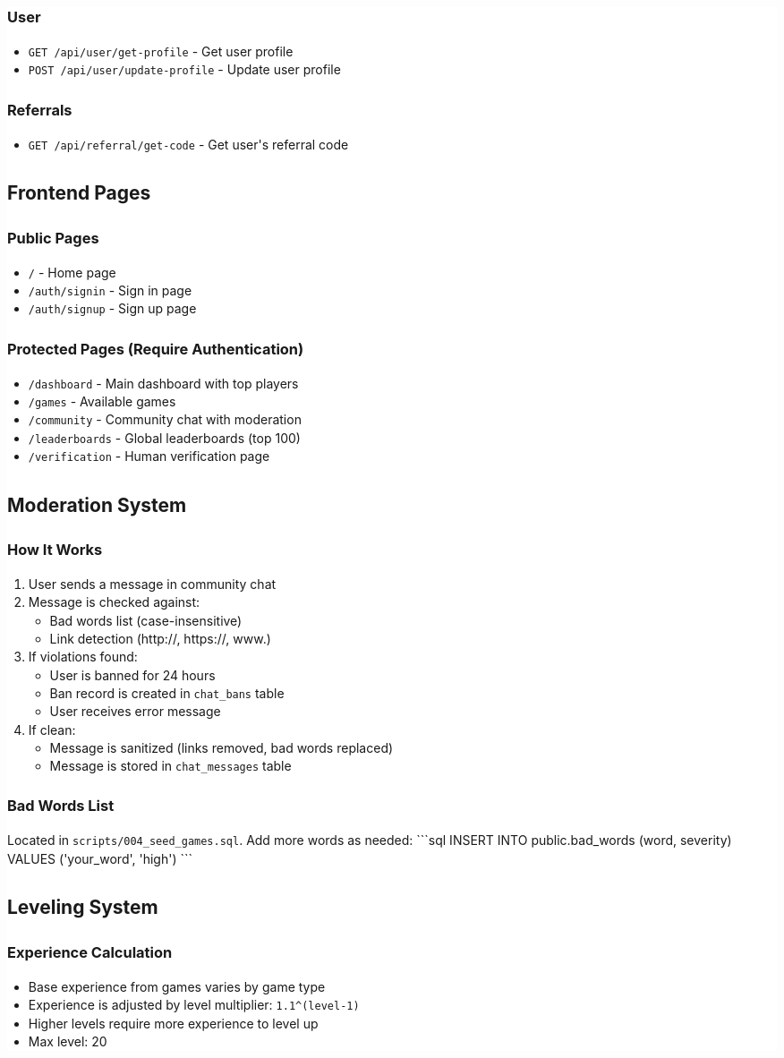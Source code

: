 ### User
- `GET /api/user/get-profile` - Get user profile
- `POST /api/user/update-profile` - Update user profile

### Referrals
- `GET /api/referral/get-code` - Get user's referral code

## Frontend Pages

### Public Pages
- `/` - Home page
- `/auth/signin` - Sign in page
- `/auth/signup` - Sign up page

### Protected Pages (Require Authentication)
- `/dashboard` - Main dashboard with top players
- `/games` - Available games
- `/community` - Community chat with moderation
- `/leaderboards` - Global leaderboards (top 100)
- `/verification` - Human verification page

## Moderation System

### How It Works
1. User sends a message in community chat
2. Message is checked against:
   - Bad words list (case-insensitive)
   - Link detection (http://, https://, www.)
3. If violations found:
   - User is banned for 24 hours
   - Ban record is created in `chat_bans` table
   - User receives error message
4. If clean:
   - Message is sanitized (links removed, bad words replaced)
   - Message is stored in `chat_messages` table

### Bad Words List
Located in `scripts/004_seed_games.sql`. Add more words as needed:
\`\`\`sql
INSERT INTO public.bad_words (word, severity) VALUES
  ('your_word', 'high')
\`\`\`

## Leveling System

### Experience Calculation
- Base experience from games varies by game type
- Experience is adjusted by level multiplier: `1.1^(level-1)`
- Higher levels require more experience to level up
- Max level: 20
